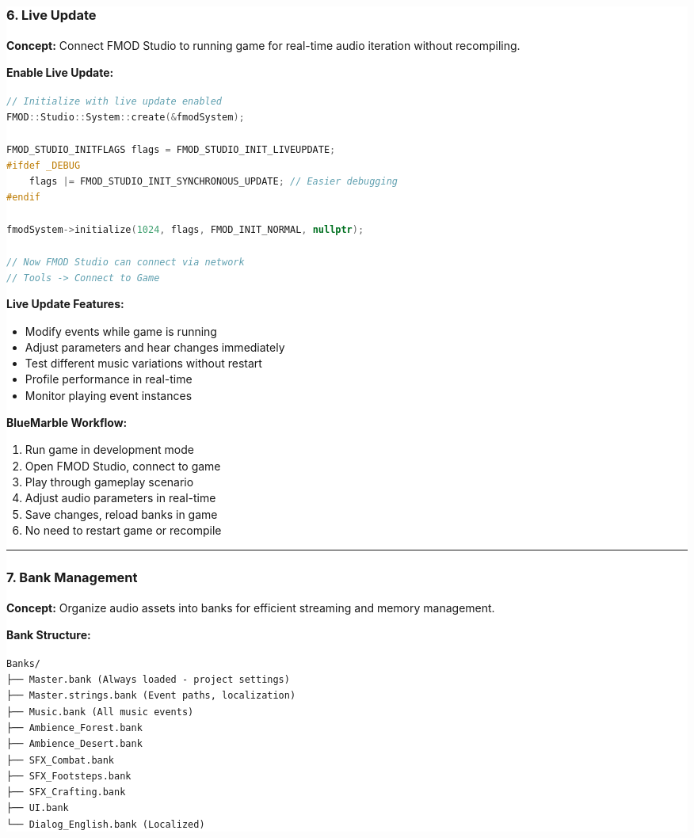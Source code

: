 
### 6. Live Update

**Concept:** Connect FMOD Studio to running game for real-time audio iteration without recompiling.

**Enable Live Update:**

```cpp
// Initialize with live update enabled
FMOD::Studio::System::create(&fmodSystem);

FMOD_STUDIO_INITFLAGS flags = FMOD_STUDIO_INIT_LIVEUPDATE;
#ifdef _DEBUG
    flags |= FMOD_STUDIO_INIT_SYNCHRONOUS_UPDATE; // Easier debugging
#endif

fmodSystem->initialize(1024, flags, FMOD_INIT_NORMAL, nullptr);

// Now FMOD Studio can connect via network
// Tools -> Connect to Game
```

**Live Update Features:**

- Modify events while game is running
- Adjust parameters and hear changes immediately
- Test different music variations without restart
- Profile performance in real-time
- Monitor playing event instances

**BlueMarble Workflow:**

1. Run game in development mode
2. Open FMOD Studio, connect to game
3. Play through gameplay scenario
4. Adjust audio parameters in real-time
5. Save changes, reload banks in game
6. No need to restart game or recompile

---

### 7. Bank Management

**Concept:** Organize audio assets into banks for efficient streaming and memory management.

**Bank Structure:**

```text
Banks/
├── Master.bank (Always loaded - project settings)
├── Master.strings.bank (Event paths, localization)
├── Music.bank (All music events)
├── Ambience_Forest.bank
├── Ambience_Desert.bank
├── SFX_Combat.bank
├── SFX_Footsteps.bank
├── SFX_Crafting.bank
├── UI.bank
└── Dialog_English.bank (Localized)
```
